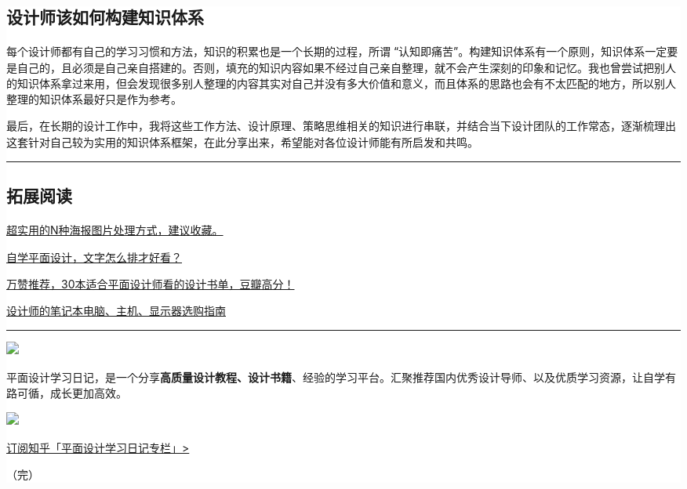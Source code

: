 ## **设计师该如何构建知识体系**

每个设计师都有自己的学习习惯和方法，知识的积累也是一个长期的过程，所谓 “认知即痛苦”。构建知识体系有一个原则，知识体系一定要是自己的，且必须是自己亲自搭建的。否则，填充的知识内容如果不经过自己亲自整理，就不会产生深刻的印象和记忆。我也曾尝试把别人的知识体系拿过来用，但会发现很多别人整理的内容其实对自己并没有多大价值和意义，而且体系的思路也会有不太匹配的地方，所以别人整理的知识体系最好只是作为参考。

最后，在长期的设计工作中，我将这些工作方法、设计原理、策略思维相关的知识进行串联，并结合当下设计团队的工作常态，逐渐梳理出这套针对自己较为实用的知识体系框架，在此分享出来，希望能对各位设计师能有所启发和共鸣。

---

## 拓展阅读

[超实用的N种海报图片处理方式，建议收藏。](https://zhuanlan.zhihu.com/p/518733707)

[自学平面设计，文字怎么排才好看？](https://zhuanlan.zhihu.com/p/420376810)

[万赞推荐，30本适合平面设计师看的设计书单，豆瓣高分！](https://zhuanlan.zhihu.com/p/79513835)

[设计师的笔记本电脑、主机、显示器选购指南](https://zhuanlan.zhihu.com/p/334696631)

---

![](https://cdn.wallleap.cn/img/pic/illustrtion/202211161630669.jpeg)

平面设计学习日记，是一个分享**高质量设计教程、设计书籍**、经验的学习平台。汇聚推荐国内优秀设计导师、以及优质学习资源，让自学有路可循，成长更加高效。

![](https://cdn.wallleap.cn/img/pic/illustrtion/202211161630670.jpeg)

[订阅知乎「平面设计学习日记专栏」>](https://zhuanlan.zhihu.com/pmcool)

（完）
